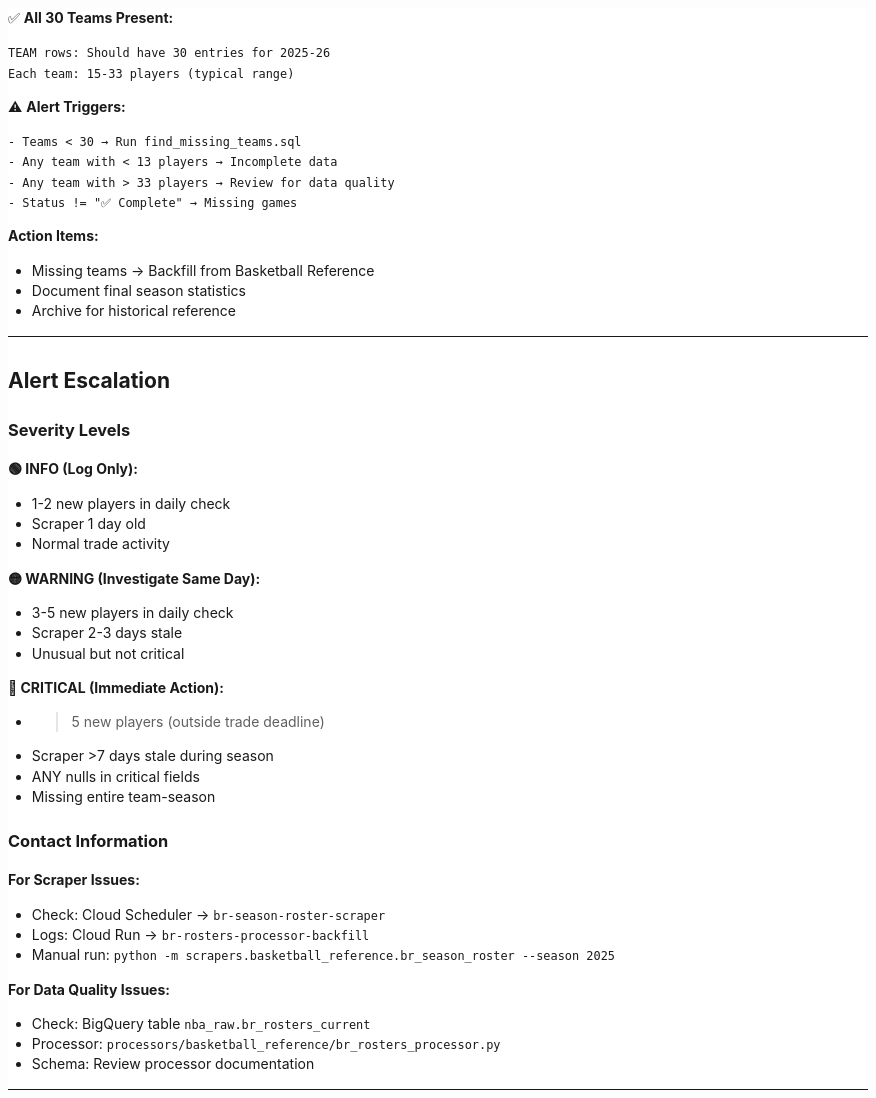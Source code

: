 ✅ **All 30 Teams Present:**
```
TEAM rows: Should have 30 entries for 2025-26
Each team: 15-33 players (typical range)
```

⚠️ **Alert Triggers:**
```
- Teams < 30 → Run find_missing_teams.sql
- Any team with < 13 players → Incomplete data
- Any team with > 33 players → Review for data quality
- Status != "✅ Complete" → Missing games
```

**Action Items:**
- Missing teams → Backfill from Basketball Reference
- Document final season statistics
- Archive for historical reference

---

## Alert Escalation

### Severity Levels

**🟢 INFO (Log Only):**
- 1-2 new players in daily check
- Scraper 1 day old
- Normal trade activity

**🟡 WARNING (Investigate Same Day):**
- 3-5 new players in daily check
- Scraper 2-3 days stale
- Unusual but not critical

**🔴 CRITICAL (Immediate Action):**
- >5 new players (outside trade deadline)
- Scraper >7 days stale during season
- ANY nulls in critical fields
- Missing entire team-season

### Contact Information

**For Scraper Issues:**
- Check: Cloud Scheduler → `br-season-roster-scraper`
- Logs: Cloud Run → `br-rosters-processor-backfill`
- Manual run: `python -m scrapers.basketball_reference.br_season_roster --season 2025`

**For Data Quality Issues:**
- Check: BigQuery table `nba_raw.br_rosters_current`
- Processor: `processors/basketball_reference/br_rosters_processor.py`
- Schema: Review processor documentation

---
